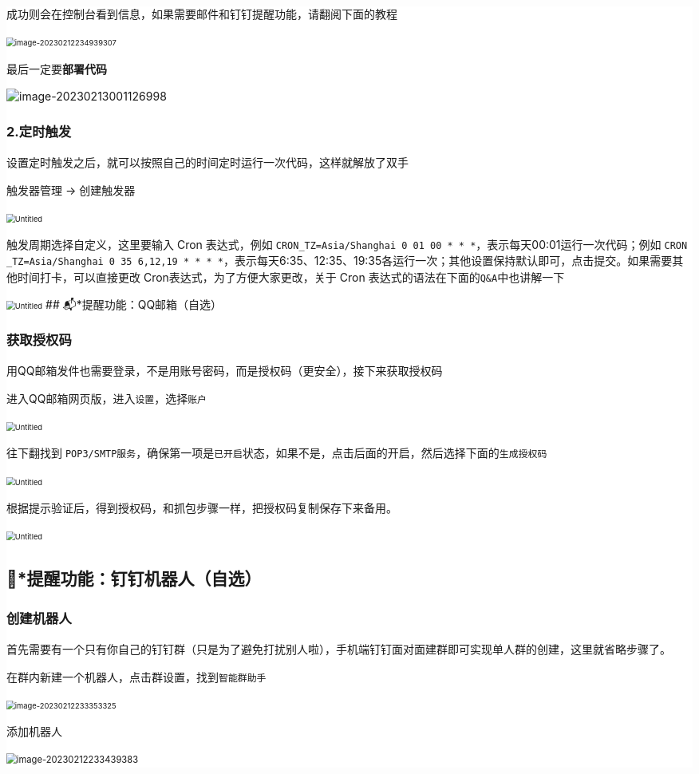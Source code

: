 成功则会在控制台看到信息，如果需要邮件和钉钉提醒功能，请翻阅下面的教程

<img src="https://dominickk.oss-cn-hangzhou.aliyuncs.com/typora/2023/02/122349-ac9.png" alt="image-20230212234939307" style="zoom:67%;" />

最后一定要**部署代码**

![image-20230213001126998](https://dominickk.oss-cn-hangzhou.aliyuncs.com/typora/2023/02/130011-670.png)

### 2.定时触发

设置定时触发之后，就可以按照自己的时间定时运行一次代码，这样就解放了双手

触发器管理 → 创建触发器

<img src="https://dominickk.oss-cn-hangzhou.aliyuncs.com/typora/2022/06/031900-b20.png" alt="Untitled" style="zoom:67%;" />

触发周期选择自定义，这里要输入 Cron 表达式，例如 `CRON_TZ=Asia/Shanghai 0 01 00 * * *`，表示每天00:01运行一次代码；例如 `CRON_TZ=Asia/Shanghai 0 35 6,12,19 * * * *`，表示每天6:35、12:35、19:35各运行一次；其他设置保持默认即可，点击提交。如果需要其他时间打卡，可以直接更改 Cron表达式，为了方便大家更改，关于 Cron 表达式的语法在下面的`Q&A`中也讲解一下

<img src="https://dominickk.oss-cn-hangzhou.aliyuncs.com/typora/2022/06/031900-1aa.png" alt="Untitled" style="zoom:67%;" />
## 📬*提醒功能：QQ邮箱（自选）

### 获取授权码

用QQ邮箱发件也需要登录，不是用账号密码，而是授权码（更安全），接下来获取授权码

进入QQ邮箱网页版，进入`设置`，选择`账户`

<img src="https://dominickk.oss-cn-hangzhou.aliyuncs.com/typora/2022/06/031900-9b5.png" alt="Untitled" style="zoom:67%;" />

往下翻找到 `POP3/SMTP服务`，确保第一项是`已开启`状态，如果不是，点击后面的开启，然后选择下面的`生成授权码`

<img src="https://dominickk.oss-cn-hangzhou.aliyuncs.com/typora/2022/06/031900-3ed.png" alt="Untitled" style="zoom:67%;" />

根据提示验证后，得到授权码，和抓包步骤一样，把授权码复制保存下来备用。

<img src="https://dominickk.oss-cn-hangzhou.aliyuncs.com/typora/2022/06/031900-ff9.png" alt="Untitled" style="zoom:67%;" />

## 📳*提醒功能：钉钉机器人（自选）

### 创建机器人

首先需要有一个只有你自己的钉钉群（只是为了避免打扰别人啦），手机端钉钉面对面建群即可实现单人群的创建，这里就省略步骤了。

在群内新建一个机器人，点击群设置，找到`智能群助手`

<img src="https://dominickk.oss-cn-hangzhou.aliyuncs.com/typora/2023/02/122333-65a.png" alt="image-20230212233353325" style="zoom:67%;" />

添加机器人

<img src="https://dominickk.oss-cn-hangzhou.aliyuncs.com/typora/2023/02/122334-ce9.png" alt="image-20230212233439383" style="zoom: 80%;" />
